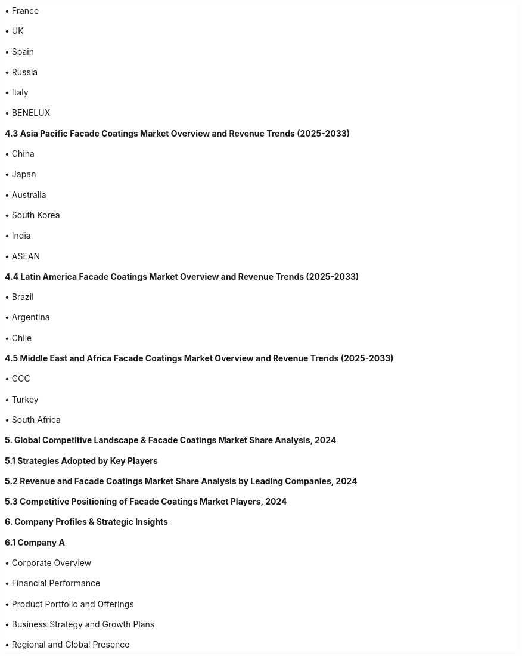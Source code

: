 • France

• UK

• Spain

• Russia

• Italy

• BENELUX

<strong>4.3 Asia Pacific Facade Coatings Market Overview and Revenue Trends (2025-2033)</strong>

• China

• Japan

• Australia

• South Korea

• India

• ASEAN

<strong>4.4 Latin America Facade Coatings Market Overview and Revenue Trends (2025-2033)</strong>

• Brazil

• Argentina

• Chile

<strong>4.5 Middle East and Africa Facade Coatings Market Overview and Revenue Trends (2025-2033)</strong>

• GCC

• Turkey

• South Africa

<strong>5. Global Competitive Landscape & Facade Coatings Market Share Analysis, 2024</strong>

<strong>5.1 Strategies Adopted by Key Players</strong>

<strong>5.2 Revenue and Facade Coatings Market Share Analysis by Leading Companies, 2024</strong>

<strong>5.3 Competitive Positioning of Facade Coatings Market Players, 2024</strong>

<strong>6. Company Profiles & Strategic Insights</strong>

<strong>6.1 Company A</strong>

• Corporate Overview

• Financial Performance

• Product Portfolio and Offerings

• Business Strategy and Growth Plans

• Regional and Global Presence
